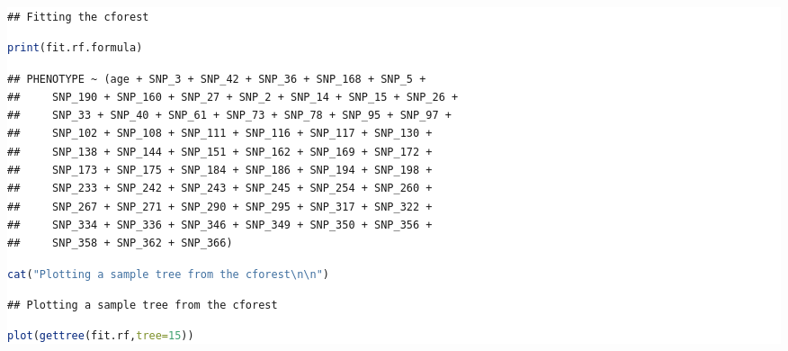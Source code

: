     ## Fitting the cforest

``` r
print(fit.rf.formula)
```

    ## PHENOTYPE ~ (age + SNP_3 + SNP_42 + SNP_36 + SNP_168 + SNP_5 + 
    ##     SNP_190 + SNP_160 + SNP_27 + SNP_2 + SNP_14 + SNP_15 + SNP_26 + 
    ##     SNP_33 + SNP_40 + SNP_61 + SNP_73 + SNP_78 + SNP_95 + SNP_97 + 
    ##     SNP_102 + SNP_108 + SNP_111 + SNP_116 + SNP_117 + SNP_130 + 
    ##     SNP_138 + SNP_144 + SNP_151 + SNP_162 + SNP_169 + SNP_172 + 
    ##     SNP_173 + SNP_175 + SNP_184 + SNP_186 + SNP_194 + SNP_198 + 
    ##     SNP_233 + SNP_242 + SNP_243 + SNP_245 + SNP_254 + SNP_260 + 
    ##     SNP_267 + SNP_271 + SNP_290 + SNP_295 + SNP_317 + SNP_322 + 
    ##     SNP_334 + SNP_336 + SNP_346 + SNP_349 + SNP_350 + SNP_356 + 
    ##     SNP_358 + SNP_362 + SNP_366)

``` r
cat("Plotting a sample tree from the cforest\n\n")
```

    ## Plotting a sample tree from the cforest

``` r
plot(gettree(fit.rf,tree=15))
```
